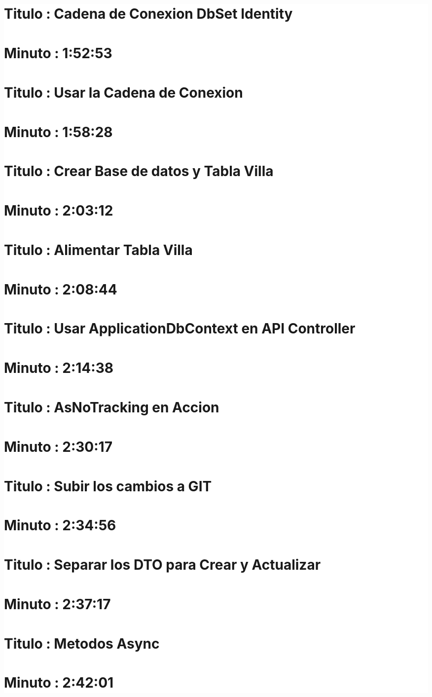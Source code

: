 # Titulo  :   Cadena de Conexion DbSet Identity
# Minuto  :   1:52:53

# Titulo  :   Usar la Cadena de Conexion
# Minuto  :   1:58:28

# Titulo  :   Crear Base de datos y Tabla Villa
# Minuto  :   2:03:12

# Titulo  :   Alimentar Tabla Villa
# Minuto  :   2:08:44

# Titulo  :   Usar ApplicationDbContext en API Controller
# Minuto  :   2:14:38

# Titulo  :   AsNoTracking en Accion
# Minuto  :   2:30:17

# Titulo  :   Subir los cambios a GIT
# Minuto  :   2:34:56

# Titulo  :   Separar los DTO para Crear y Actualizar
# Minuto  :   2:37:17

# Titulo  :   Metodos Async
# Minuto  :   2:42:01
